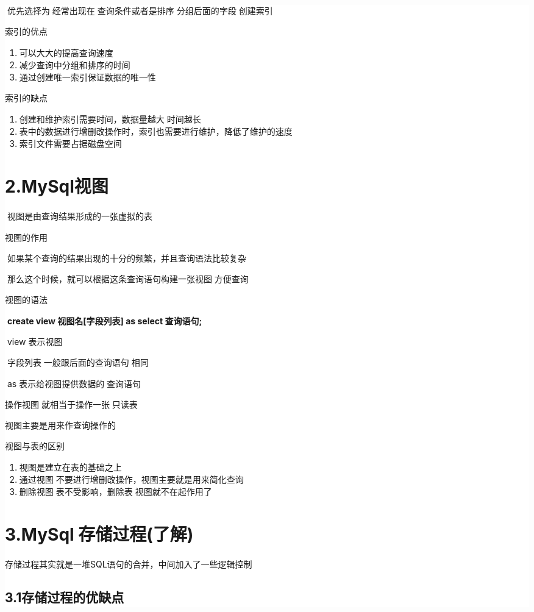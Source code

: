 ​	优先选择为 经常出现在 查询条件或者是排序 分组后面的字段 创建索引

索引的优点

1. 可以大大的提高查询速度
2. 减少查询中分组和排序的时间
3. 通过创建唯一索引保证数据的唯一性



索引的缺点

1. 创建和维护索引需要时间，数据量越大  时间越长
2. 表中的数据进行增删改操作时，索引也需要进行维护，降低了维护的速度
3. 索引文件需要占据磁盘空间



# 2.MySql视图

​	视图是由查询结果形成的一张虚拟的表



视图的作用

​	如果某个查询的结果出现的十分的频繁，并且查询语法比较复杂

​	那么这个时候，就可以根据这条查询语句构建一张视图	方便查询



视图的语法

​	**create view 视图名[字段列表] as select 查询语句;**

​	view 表示视图

​	字段列表 一般跟后面的查询语句 相同

​	as 表示给视图提供数据的 查询语句

操作视图 就相当于操作一张 只读表

视图主要是用来作查询操作的





视图与表的区别

1. 视图是建立在表的基础之上
2. 通过视图 不要进行增删改操作，视图主要就是用来简化查询
3. 删除视图 表不受影响，删除表 视图就不在起作用了



# 3.MySql 存储过程(了解)

存储过程其实就是一堆SQL语句的合并，中间加入了一些逻辑控制



## 3.1存储过程的优缺点
